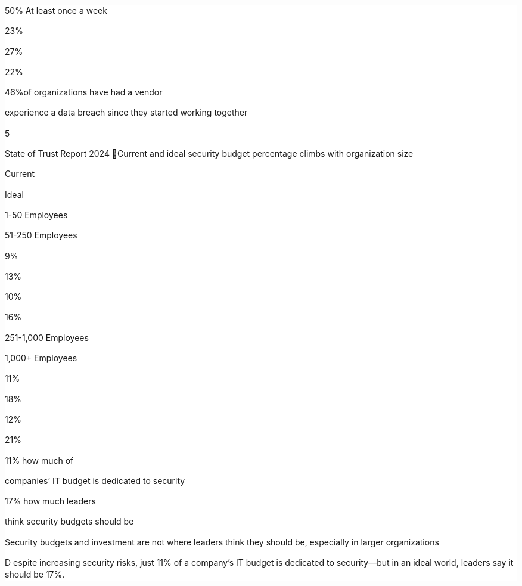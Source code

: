 50%
At least 
once a week

23%

27%

22%

46%of organizations have had a vendor 

experience a data breach since 
they started working together

5

State of Trust Report 2024 Current and ideal security budget percentage 
climbs with organization size

Current

Ideal

1\-50 Employees

51\-250 Employees

9%

13%

10%

16%

251\-1,000 Employees

1,000\+ Employees

11%

18%

12%

21%

11% how much of 

companies’ IT budget 
is dedicated to security

17% how much leaders 

think security 
budgets should be

Security budgets and investment are 
not where leaders think they should be, 
especially in larger organizations

D espite increasing security risks, just 11% of a company’s 
IT budget is dedicated to security—but in an ideal world, 
leaders say it should be 17%. 
